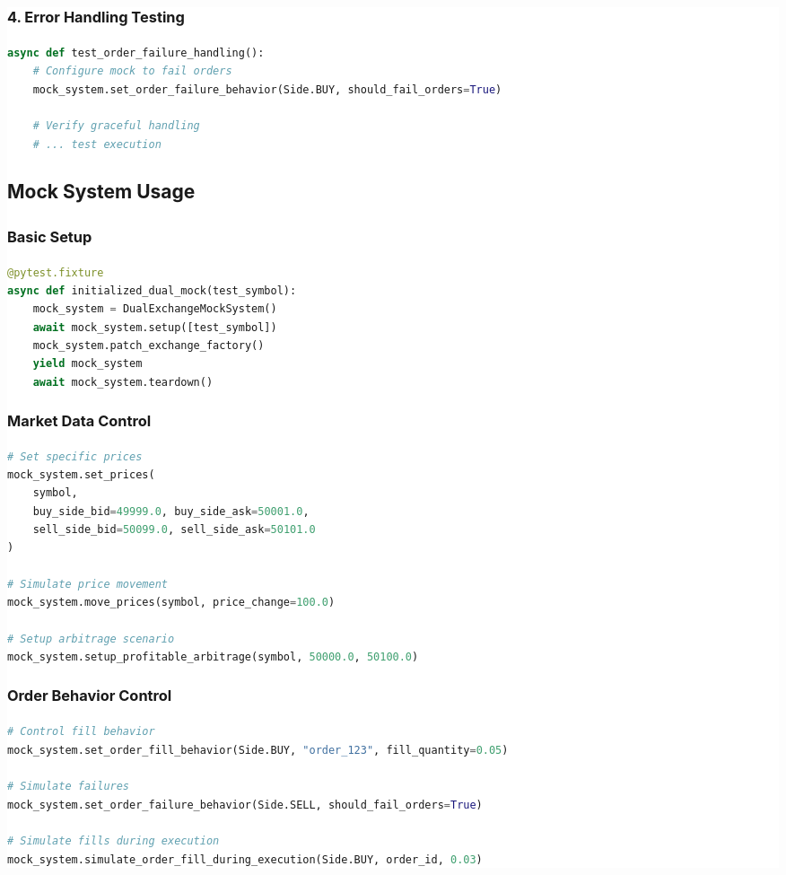 ### 4. Error Handling Testing

```python
async def test_order_failure_handling():
    # Configure mock to fail orders
    mock_system.set_order_failure_behavior(Side.BUY, should_fail_orders=True)
    
    # Verify graceful handling
    # ... test execution
```

## Mock System Usage

### Basic Setup

```python
@pytest.fixture
async def initialized_dual_mock(test_symbol):
    mock_system = DualExchangeMockSystem()
    await mock_system.setup([test_symbol])
    mock_system.patch_exchange_factory()
    yield mock_system
    await mock_system.teardown()
```

### Market Data Control

```python
# Set specific prices
mock_system.set_prices(
    symbol,
    buy_side_bid=49999.0, buy_side_ask=50001.0,
    sell_side_bid=50099.0, sell_side_ask=50101.0
)

# Simulate price movement
mock_system.move_prices(symbol, price_change=100.0)

# Setup arbitrage scenario
mock_system.setup_profitable_arbitrage(symbol, 50000.0, 50100.0)
```

### Order Behavior Control

```python
# Control fill behavior
mock_system.set_order_fill_behavior(Side.BUY, "order_123", fill_quantity=0.05)

# Simulate failures
mock_system.set_order_failure_behavior(Side.SELL, should_fail_orders=True)

# Simulate fills during execution
mock_system.simulate_order_fill_during_execution(Side.BUY, order_id, 0.03)
```
